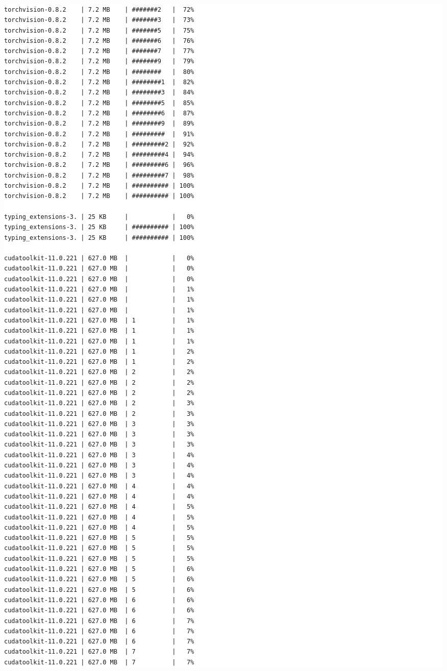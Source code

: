     torchvision-0.8.2    | 7.2 MB    | #######2   |  72% 
    torchvision-0.8.2    | 7.2 MB    | #######3   |  73% 
    torchvision-0.8.2    | 7.2 MB    | #######5   |  75% 
    torchvision-0.8.2    | 7.2 MB    | #######6   |  76% 
    torchvision-0.8.2    | 7.2 MB    | #######7   |  77% 
    torchvision-0.8.2    | 7.2 MB    | #######9   |  79% 
    torchvision-0.8.2    | 7.2 MB    | ########   |  80% 
    torchvision-0.8.2    | 7.2 MB    | ########1  |  82% 
    torchvision-0.8.2    | 7.2 MB    | ########3  |  84% 
    torchvision-0.8.2    | 7.2 MB    | ########5  |  85% 
    torchvision-0.8.2    | 7.2 MB    | ########6  |  87% 
    torchvision-0.8.2    | 7.2 MB    | ########9  |  89% 
    torchvision-0.8.2    | 7.2 MB    | #########  |  91% 
    torchvision-0.8.2    | 7.2 MB    | #########2 |  92% 
    torchvision-0.8.2    | 7.2 MB    | #########4 |  94% 
    torchvision-0.8.2    | 7.2 MB    | #########6 |  96% 
    torchvision-0.8.2    | 7.2 MB    | #########7 |  98% 
    torchvision-0.8.2    | 7.2 MB    | ########## | 100% 
    torchvision-0.8.2    | 7.2 MB    | ########## | 100% 
    
    typing_extensions-3. | 25 KB     |            |   0% 
    typing_extensions-3. | 25 KB     | ########## | 100% 
    typing_extensions-3. | 25 KB     | ########## | 100% 
    
    cudatoolkit-11.0.221 | 627.0 MB  |            |   0% 
    cudatoolkit-11.0.221 | 627.0 MB  |            |   0% 
    cudatoolkit-11.0.221 | 627.0 MB  |            |   0% 
    cudatoolkit-11.0.221 | 627.0 MB  |            |   1% 
    cudatoolkit-11.0.221 | 627.0 MB  |            |   1% 
    cudatoolkit-11.0.221 | 627.0 MB  |            |   1% 
    cudatoolkit-11.0.221 | 627.0 MB  | 1          |   1% 
    cudatoolkit-11.0.221 | 627.0 MB  | 1          |   1% 
    cudatoolkit-11.0.221 | 627.0 MB  | 1          |   1% 
    cudatoolkit-11.0.221 | 627.0 MB  | 1          |   2% 
    cudatoolkit-11.0.221 | 627.0 MB  | 1          |   2% 
    cudatoolkit-11.0.221 | 627.0 MB  | 2          |   2% 
    cudatoolkit-11.0.221 | 627.0 MB  | 2          |   2% 
    cudatoolkit-11.0.221 | 627.0 MB  | 2          |   2% 
    cudatoolkit-11.0.221 | 627.0 MB  | 2          |   3% 
    cudatoolkit-11.0.221 | 627.0 MB  | 2          |   3% 
    cudatoolkit-11.0.221 | 627.0 MB  | 3          |   3% 
    cudatoolkit-11.0.221 | 627.0 MB  | 3          |   3% 
    cudatoolkit-11.0.221 | 627.0 MB  | 3          |   3% 
    cudatoolkit-11.0.221 | 627.0 MB  | 3          |   4% 
    cudatoolkit-11.0.221 | 627.0 MB  | 3          |   4% 
    cudatoolkit-11.0.221 | 627.0 MB  | 3          |   4% 
    cudatoolkit-11.0.221 | 627.0 MB  | 4          |   4% 
    cudatoolkit-11.0.221 | 627.0 MB  | 4          |   4% 
    cudatoolkit-11.0.221 | 627.0 MB  | 4          |   5% 
    cudatoolkit-11.0.221 | 627.0 MB  | 4          |   5% 
    cudatoolkit-11.0.221 | 627.0 MB  | 4          |   5% 
    cudatoolkit-11.0.221 | 627.0 MB  | 5          |   5% 
    cudatoolkit-11.0.221 | 627.0 MB  | 5          |   5% 
    cudatoolkit-11.0.221 | 627.0 MB  | 5          |   5% 
    cudatoolkit-11.0.221 | 627.0 MB  | 5          |   6% 
    cudatoolkit-11.0.221 | 627.0 MB  | 5          |   6% 
    cudatoolkit-11.0.221 | 627.0 MB  | 5          |   6% 
    cudatoolkit-11.0.221 | 627.0 MB  | 6          |   6% 
    cudatoolkit-11.0.221 | 627.0 MB  | 6          |   6% 
    cudatoolkit-11.0.221 | 627.0 MB  | 6          |   7% 
    cudatoolkit-11.0.221 | 627.0 MB  | 6          |   7% 
    cudatoolkit-11.0.221 | 627.0 MB  | 6          |   7% 
    cudatoolkit-11.0.221 | 627.0 MB  | 7          |   7% 
    cudatoolkit-11.0.221 | 627.0 MB  | 7          |   7% 